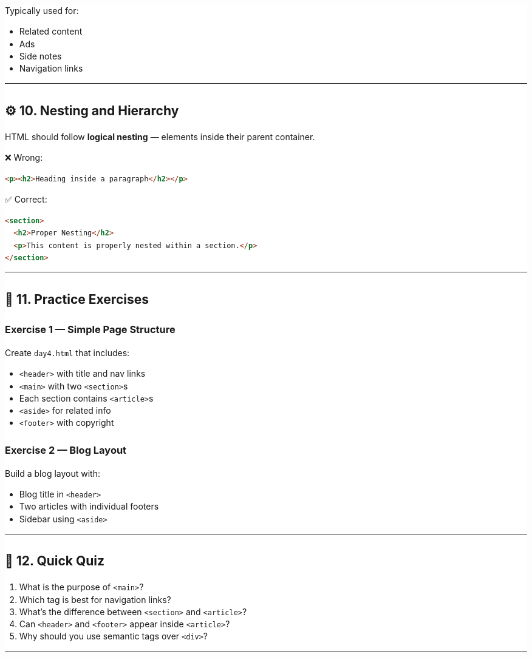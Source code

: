 Typically used for:

* Related content
* Ads
* Side notes
* Navigation links

---

## ⚙️ 10. Nesting and Hierarchy

HTML should follow **logical nesting** — elements inside their parent container.

❌ Wrong:

```html
<p><h2>Heading inside a paragraph</h2></p>
```

✅ Correct:

```html
<section>
  <h2>Proper Nesting</h2>
  <p>This content is properly nested within a section.</p>
</section>
```

---

## 🧪 11. Practice Exercises

### Exercise 1 — Simple Page Structure

Create `day4.html` that includes:

* `<header>` with title and nav links
* `<main>` with two `<section>`s
* Each section contains `<article>`s
* `<aside>` for related info
* `<footer>` with copyright

### Exercise 2 — Blog Layout

Build a blog layout with:

* Blog title in `<header>`
* Two articles with individual footers
* Sidebar using `<aside>`

---

## 🧩 12. Quick Quiz

1. What is the purpose of `<main>`?
2. Which tag is best for navigation links?
3. What’s the difference between `<section>` and `<article>`?
4. Can `<header>` and `<footer>` appear inside `<article>`?
5. Why should you use semantic tags over `<div>`?

---